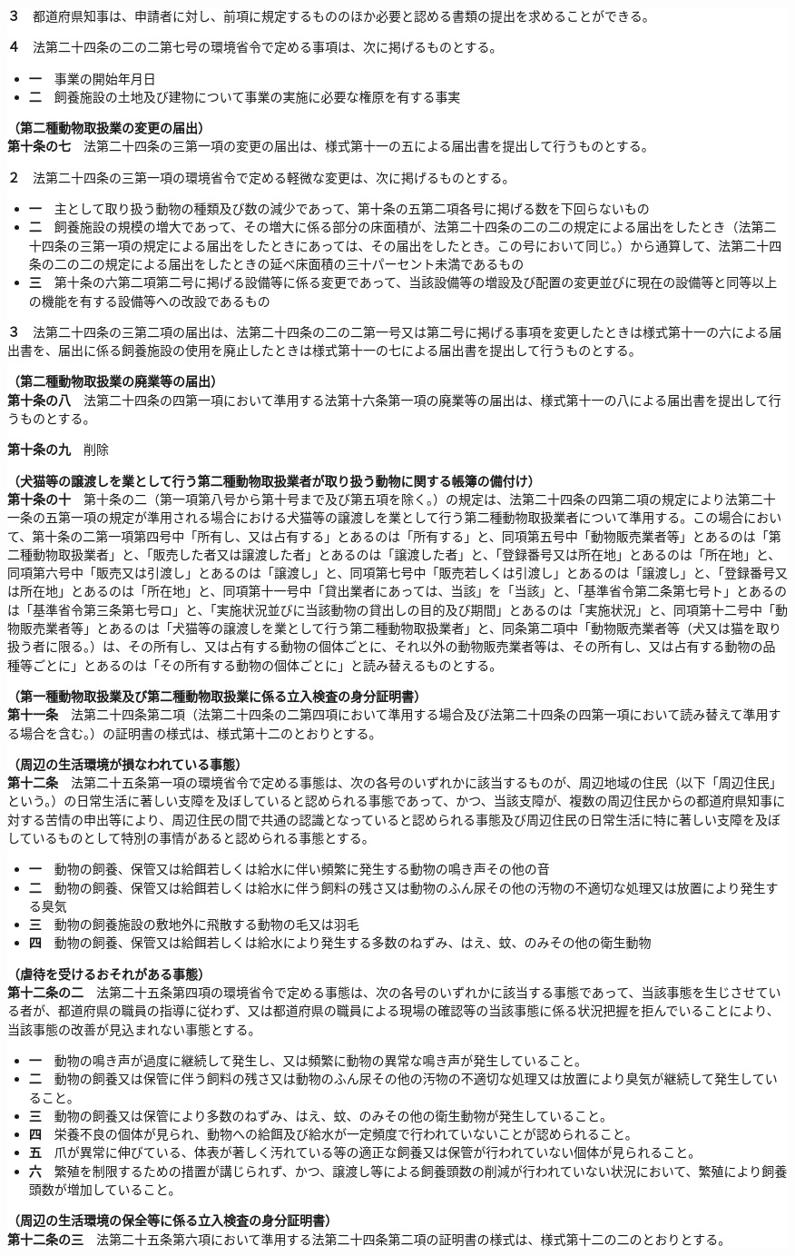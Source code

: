 **３**　都道府県知事は、申請者に対し、前項に規定するもののほか必要と認める書類の提出を求めることができる。  
  
**４**　法第二十四条の二の二第七号の環境省令で定める事項は、次に掲げるものとする。  
* **一**　事業の開始年月日  
* **二**　飼養施設の土地及び建物について事業の実施に必要な権原を有する事実  
  
**（第二種動物取扱業の変更の届出）**  
**第十条の七**　法第二十四条の三第一項の変更の届出は、様式第十一の五による届出書を提出して行うものとする。  
  
**２**　法第二十四条の三第一項の環境省令で定める軽微な変更は、次に掲げるものとする。  
* **一**　主として取り扱う動物の種類及び数の減少であって、第十条の五第二項各号に掲げる数を下回らないもの  
* **二**　飼養施設の規模の増大であって、その増大に係る部分の床面積が、法第二十四条の二の二の規定による届出をしたとき（法第二十四条の三第一項の規定による届出をしたときにあっては、その届出をしたとき。この号において同じ。）から通算して、法第二十四条の二の二の規定による届出をしたときの延べ床面積の三十パーセント未満であるもの  
* **三**　第十条の六第二項第二号に掲げる設備等に係る変更であって、当該設備等の増設及び配置の変更並びに現在の設備等と同等以上の機能を有する設備等への改設であるもの  
  
**３**　法第二十四条の三第二項の届出は、法第二十四条の二の二第一号又は第二号に掲げる事項を変更したときは様式第十一の六による届出書を、届出に係る飼養施設の使用を廃止したときは様式第十一の七による届出書を提出して行うものとする。  
  
**（第二種動物取扱業の廃業等の届出）**  
**第十条の八**　法第二十四条の四第一項において準用する法第十六条第一項の廃業等の届出は、様式第十一の八による届出書を提出して行うものとする。  
  
**第十条の九**　削除  
  
**（犬猫等の譲渡しを業として行う第二種動物取扱業者が取り扱う動物に関する帳簿の備付け）**  
**第十条の十**　第十条の二（第一項第八号から第十号まで及び第五項を除く。）の規定は、法第二十四条の四第二項の規定により法第二十一条の五第一項の規定が準用される場合における犬猫等の譲渡しを業として行う第二種動物取扱業者について準用する。この場合において、第十条の二第一項第四号中「所有し、又は占有する」とあるのは「所有する」と、同項第五号中「動物販売業者等」とあるのは「第二種動物取扱業者」と、「販売した者又は譲渡した者」とあるのは「譲渡した者」と、「登録番号又は所在地」とあるのは「所在地」と、同項第六号中「販売又は引渡し」とあるのは「譲渡し」と、同項第七号中「販売若しくは引渡し」とあるのは「譲渡し」と、「登録番号又は所在地」とあるのは「所在地」と、同項第十一号中「貸出業者にあっては、当該」を「当該」と、「基準省令第二条第七号ト」とあるのは「基準省令第三条第七号ロ」と、「実施状況並びに当該動物の貸出しの目的及び期間」とあるのは「実施状況」と、同項第十二号中「動物販売業者等」とあるのは「犬猫等の譲渡しを業として行う第二種動物取扱業者」と、同条第二項中「動物販売業者等（犬又は猫を取り扱う者に限る。）は、その所有し、又は占有する動物の個体ごとに、それ以外の動物販売業者等は、その所有し、又は占有する動物の品種等ごとに」とあるのは「その所有する動物の個体ごとに」と読み替えるものとする。  
  
**（第一種動物取扱業及び第二種動物取扱業に係る立入検査の身分証明書）**  
**第十一条**　法第二十四条第二項（法第二十四条の二第四項において準用する場合及び法第二十四条の四第一項において読み替えて準用する場合を含む。）の証明書の様式は、様式第十二のとおりとする。  
  
**（周辺の生活環境が損なわれている事態）**  
**第十二条**　法第二十五条第一項の環境省令で定める事態は、次の各号のいずれかに該当するものが、周辺地域の住民（以下「周辺住民」という。）の日常生活に著しい支障を及ぼしていると認められる事態であって、かつ、当該支障が、複数の周辺住民からの都道府県知事に対する苦情の申出等により、周辺住民の間で共通の認識となっていると認められる事態及び周辺住民の日常生活に特に著しい支障を及ぼしているものとして特別の事情があると認められる事態とする。  
* **一**　動物の飼養、保管又は給餌若しくは給水に伴い頻繁に発生する動物の鳴き声その他の音  
* **二**　動物の飼養、保管又は給餌若しくは給水に伴う飼料の残さ又は動物のふん尿その他の汚物の不適切な処理又は放置により発生する臭気  
* **三**　動物の飼養施設の敷地外に飛散する動物の毛又は羽毛  
* **四**　動物の飼養、保管又は給餌若しくは給水により発生する多数のねずみ、はえ、蚊、のみその他の衛生動物  
  
**（虐待を受けるおそれがある事態）**  
**第十二条の二**　法第二十五条第四項の環境省令で定める事態は、次の各号のいずれかに該当する事態であって、当該事態を生じさせている者が、都道府県の職員の指導に従わず、又は都道府県の職員による現場の確認等の当該事態に係る状況把握を拒んでいることにより、当該事態の改善が見込まれない事態とする。  
* **一**　動物の鳴き声が過度に継続して発生し、又は頻繁に動物の異常な鳴き声が発生していること。  
* **二**　動物の飼養又は保管に伴う飼料の残さ又は動物のふん尿その他の汚物の不適切な処理又は放置により臭気が継続して発生していること。  
* **三**　動物の飼養又は保管により多数のねずみ、はえ、蚊、のみその他の衛生動物が発生していること。  
* **四**　栄養不良の個体が見られ、動物への給餌及び給水が一定頻度で行われていないことが認められること。  
* **五**　爪が異常に伸びている、体表が著しく汚れている等の適正な飼養又は保管が行われていない個体が見られること。  
* **六**　繁殖を制限するための措置が講じられず、かつ、譲渡し等による飼養頭数の削減が行われていない状況において、繁殖により飼養頭数が増加していること。  
  
**（周辺の生活環境の保全等に係る立入検査の身分証明書）**  
**第十二条の三**　法第二十五条第六項において準用する法第二十四条第二項の証明書の様式は、様式第十二の二のとおりとする。  
  